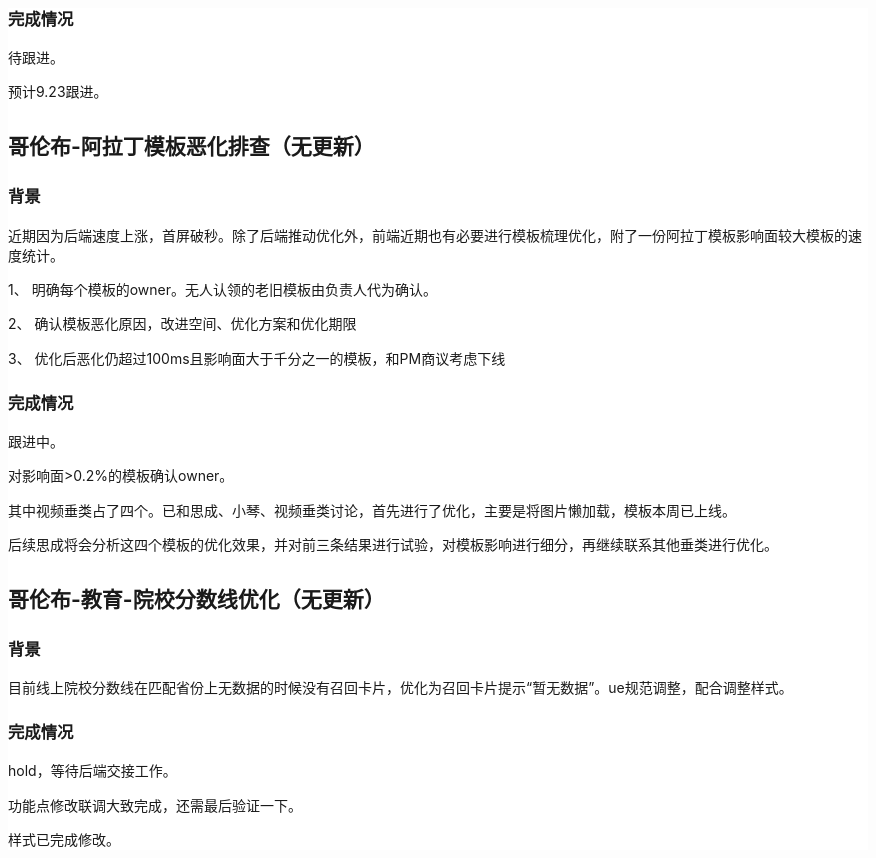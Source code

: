 ### 完成情况

待跟进。

预计9.23跟进。

## 哥伦布-阿拉丁模板恶化排查（无更新）

### 背景

近期因为后端速度上涨，首屏破秒。除了后端推动优化外，前端近期也有必要进行模板梳理优化，附了一份阿拉丁模板影响面较大模板的速度统计。

1、  明确每个模板的owner。无人认领的老旧模板由负责人代为确认。

2、  确认模板恶化原因，改进空间、优化方案和优化期限

3、  优化后恶化仍超过100ms且影响面大于千分之一的模板，和PM商议考虑下线

### 完成情况

跟进中。

对影响面>0.2%的模板确认owner。

其中视频垂类占了四个。已和思成、小琴、视频垂类讨论，首先进行了优化，主要是将图片懒加载，模板本周已上线。

后续思成将会分析这四个模板的优化效果，并对前三条结果进行试验，对模板影响进行细分，再继续联系其他垂类进行优化。

## 哥伦布-教育-院校分数线优化（无更新）

### 背景

目前线上院校分数线在匹配省份上无数据的时候没有召回卡片，优化为召回卡片提示“暂无数据”。ue规范调整，配合调整样式。

### 完成情况

hold，等待后端交接工作。

功能点修改联调大致完成，还需最后验证一下。

样式已完成修改。